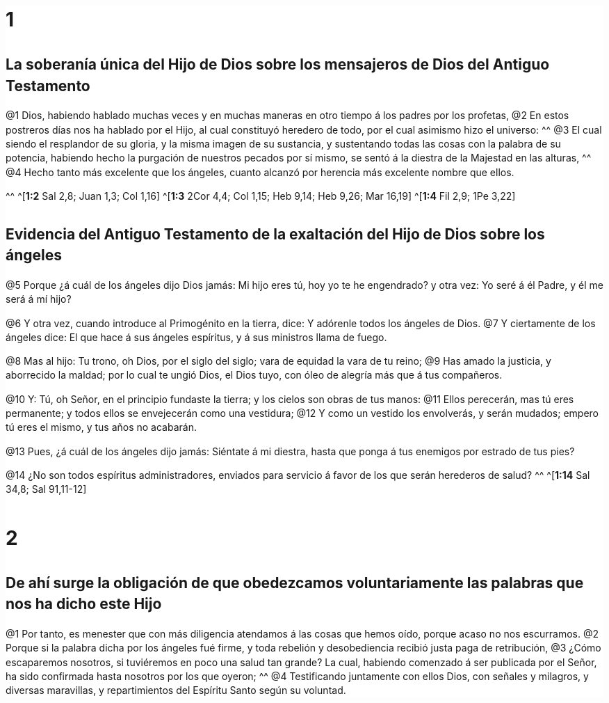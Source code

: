 # 1 
## La soberanía única del Hijo de Dios sobre los mensajeros de Dios del Antiguo Testamento
@1 Dios, habiendo hablado muchas veces y en muchas maneras en otro tiempo á los padres por los profetas, @2 En estos postreros días nos ha hablado por el Hijo, al cual constituyó heredero de todo, por el cual asimismo hizo el universo: ^^ @3 El cual siendo el resplandor de su gloria, y la misma imagen de su sustancia, y sustentando todas las cosas con la palabra de su potencia, habiendo hecho la purgación de nuestros pecados por sí mismo, se sentó á la diestra de la Majestad en las alturas, ^^ @4 Hecho tanto más excelente que los ángeles, cuanto alcanzó por herencia más excelente nombre que ellos. 

^^ 
^[**1:2** Sal 2,8; Juan 1,3; Col 1,16] ^[**1:3** 2Cor 4,4; Col 1,15; Heb 9,14; Heb 9,26; Mar 16,19] ^[**1:4** Fil 2,9; 1Pe 3,22]

## Evidencia del Antiguo Testamento de la exaltación del Hijo de Dios sobre los ángeles
@5 Porque ¿á cuál de los ángeles dijo Dios jamás: Mi hijo eres tú, hoy yo te he engendrado? y otra vez: Yo seré á él Padre, y él me será á mí hijo? 

@6 Y otra vez, cuando introduce al Primogénito en la tierra, dice: Y adórenle todos los ángeles de Dios. @7 Y ciertamente de los ángeles dice: El que hace á sus ángeles espíritus, y á sus ministros llama de fuego. 

@8 Mas al hijo: Tu trono, oh Dios, por el siglo del siglo; vara de equidad la vara de tu reino; @9 Has amado la justicia, y aborrecido la maldad; por lo cual te ungió Dios, el Dios tuyo, con óleo de alegría más que á tus compañeros. 

@10 Y: Tú, oh Señor, en el principio fundaste la tierra; y los cielos son obras de tus manos: @11 Ellos perecerán, mas tú eres permanente; y todos ellos se envejecerán como una vestidura; @12 Y como un vestido los envolverás, y serán mudados; empero tú eres el mismo, y tus años no acabarán. 

@13 Pues, ¿á cuál de los ángeles dijo jamás: Siéntate á mi diestra, hasta que ponga á tus enemigos por estrado de tus pies? 

@14 ¿No son todos espíritus administradores, enviados para servicio á favor de los que serán herederos de salud? ^^ 
^[**1:14** Sal 34,8; Sal 91,11-12] 

# 2 
## De ahí surge la obligación de que obedezcamos voluntariamente las palabras que nos ha dicho este Hijo
@1 Por tanto, es menester que con más diligencia atendamos á las cosas que hemos oído, porque acaso no nos escurramos. @2 Porque si la palabra dicha por los ángeles fué firme, y toda rebelión y desobediencia recibió justa paga de retribución, @3 ¿Cómo escaparemos nosotros, si tuviéremos en poco una salud tan grande? La cual, habiendo comenzado á ser publicada por el Señor, ha sido confirmada hasta nosotros por los que oyeron; ^^ @4 Testificando juntamente con ellos Dios, con señales y milagros, y diversas maravillas, y repartimientos del Espíritu Santo según su voluntad. 

